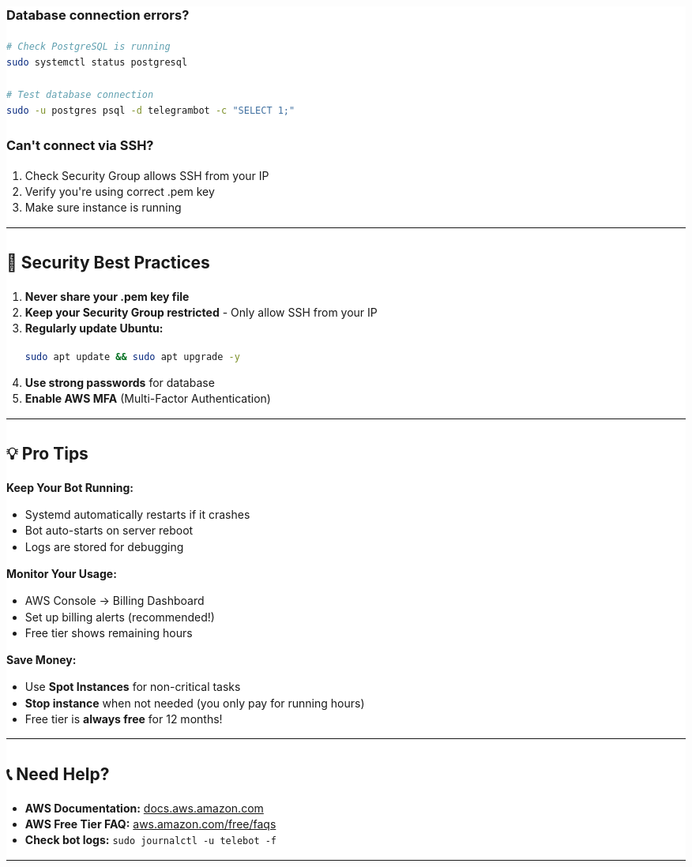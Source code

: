 ### Database connection errors?
```bash
# Check PostgreSQL is running
sudo systemctl status postgresql

# Test database connection
sudo -u postgres psql -d telegrambot -c "SELECT 1;"
```

### Can't connect via SSH?
1. Check Security Group allows SSH from your IP
2. Verify you're using correct .pem key
3. Make sure instance is running

---

## 🔐 Security Best Practices

1. **Never share your .pem key file**
2. **Keep your Security Group restricted** - Only allow SSH from your IP
3. **Regularly update Ubuntu:**
   ```bash
   sudo apt update && sudo apt upgrade -y
   ```
4. **Use strong passwords** for database
5. **Enable AWS MFA** (Multi-Factor Authentication)

---

## 💡 Pro Tips

**Keep Your Bot Running:**
- Systemd automatically restarts if it crashes
- Bot auto-starts on server reboot
- Logs are stored for debugging

**Monitor Your Usage:**
- AWS Console → Billing Dashboard
- Set up billing alerts (recommended!)
- Free tier shows remaining hours

**Save Money:**
- Use **Spot Instances** for non-critical tasks
- **Stop instance** when not needed (you only pay for running hours)
- Free tier is **always free** for 12 months!

---

## 📞 Need Help?

- **AWS Documentation:** [docs.aws.amazon.com](https://docs.aws.amazon.com)
- **AWS Free Tier FAQ:** [aws.amazon.com/free/faqs](https://aws.amazon.com/free/faqs/)
- **Check bot logs:** `sudo journalctl -u telebot -f`

---